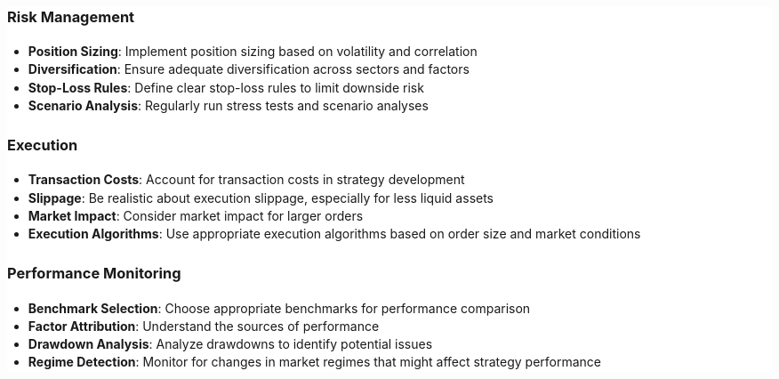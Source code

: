 ### Risk Management

- **Position Sizing**: Implement position sizing based on volatility and correlation
- **Diversification**: Ensure adequate diversification across sectors and factors
- **Stop-Loss Rules**: Define clear stop-loss rules to limit downside risk
- **Scenario Analysis**: Regularly run stress tests and scenario analyses

### Execution

- **Transaction Costs**: Account for transaction costs in strategy development
- **Slippage**: Be realistic about execution slippage, especially for less liquid assets
- **Market Impact**: Consider market impact for larger orders
- **Execution Algorithms**: Use appropriate execution algorithms based on order size and market conditions

### Performance Monitoring

- **Benchmark Selection**: Choose appropriate benchmarks for performance comparison
- **Factor Attribution**: Understand the sources of performance
- **Drawdown Analysis**: Analyze drawdowns to identify potential issues
- **Regime Detection**: Monitor for changes in market regimes that might affect strategy performance
